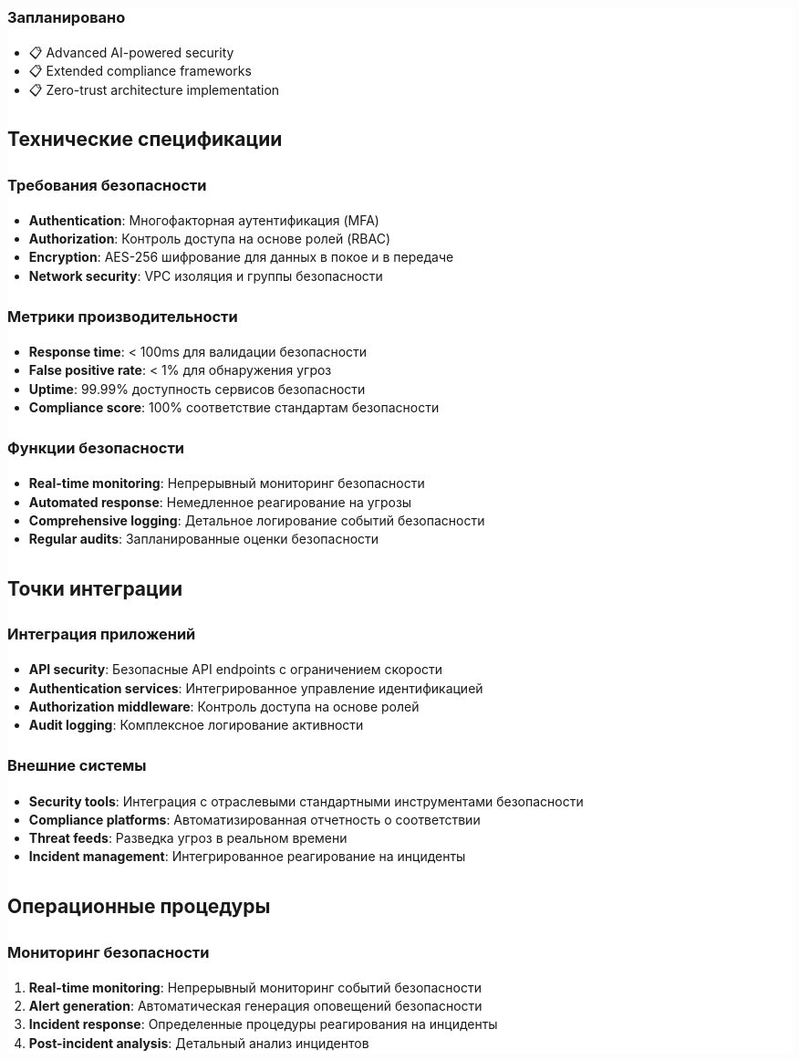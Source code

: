 ### Запланировано

- 📋 Advanced AI-powered security
- 📋 Extended compliance frameworks
- 📋 Zero-trust architecture implementation

## Технические спецификации

### Требования безопасности

- **Authentication**: Многофакторная аутентификация (MFA)
- **Authorization**: Контроль доступа на основе ролей (RBAC)
- **Encryption**: AES-256 шифрование для данных в покое и в передаче
- **Network security**: VPC изоляция и группы безопасности

### Метрики производительности

- **Response time**: < 100ms для валидации безопасности
- **False positive rate**: < 1% для обнаружения угроз
- **Uptime**: 99.99% доступность сервисов безопасности
- **Compliance score**: 100% соответствие стандартам безопасности

### Функции безопасности

- **Real-time monitoring**: Непрерывный мониторинг безопасности
- **Automated response**: Немедленное реагирование на угрозы
- **Comprehensive logging**: Детальное логирование событий безопасности
- **Regular audits**: Запланированные оценки безопасности

## Точки интеграции

### Интеграция приложений

- **API security**: Безопасные API endpoints с ограничением скорости
- **Authentication services**: Интегрированное управление идентификацией
- **Authorization middleware**: Контроль доступа на основе ролей
- **Audit logging**: Комплексное логирование активности

### Внешние системы

- **Security tools**: Интеграция с отраслевыми стандартными инструментами безопасности
- **Compliance platforms**: Автоматизированная отчетность о соответствии
- **Threat feeds**: Разведка угроз в реальном времени
- **Incident management**: Интегрированное реагирование на инциденты

## Операционные процедуры

### Мониторинг безопасности

1. **Real-time monitoring**: Непрерывный мониторинг событий безопасности
2. **Alert generation**: Автоматическая генерация оповещений безопасности
3. **Incident response**: Определенные процедуры реагирования на инциденты
4. **Post-incident analysis**: Детальный анализ инцидентов
